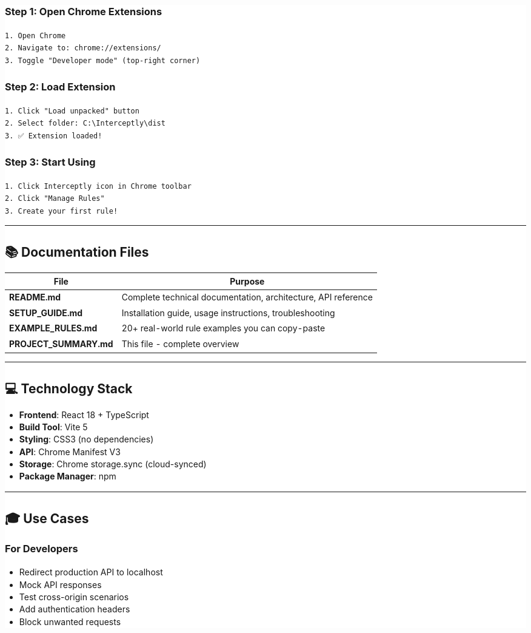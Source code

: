 ### Step 1: Open Chrome Extensions
```
1. Open Chrome
2. Navigate to: chrome://extensions/
3. Toggle "Developer mode" (top-right corner)
```

### Step 2: Load Extension
```
1. Click "Load unpacked" button
2. Select folder: C:\Interceptly\dist
3. ✅ Extension loaded!
```

### Step 3: Start Using
```
1. Click Interceptly icon in Chrome toolbar
2. Click "Manage Rules"
3. Create your first rule!
```

---

## 📚 Documentation Files

| File | Purpose |
|------|---------|
| **README.md** | Complete technical documentation, architecture, API reference |
| **SETUP_GUIDE.md** | Installation guide, usage instructions, troubleshooting |
| **EXAMPLE_RULES.md** | 20+ real-world rule examples you can copy-paste |
| **PROJECT_SUMMARY.md** | This file - complete overview |

---

## 💻 Technology Stack

- **Frontend**: React 18 + TypeScript
- **Build Tool**: Vite 5
- **Styling**: CSS3 (no dependencies)
- **API**: Chrome Manifest V3
- **Storage**: Chrome storage.sync (cloud-synced)
- **Package Manager**: npm

---

## 🎓 Use Cases

### For Developers
- Redirect production API to localhost
- Mock API responses
- Test cross-origin scenarios
- Add authentication headers
- Block unwanted requests
